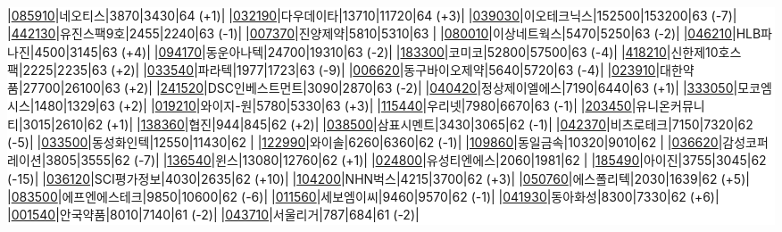|[085910](https://finance.daum.net/quotes/A085910)|네오티스|3870|3430|64 (+1)|
|[032190](https://finance.daum.net/quotes/A032190)|다우데이타|13710|11720|64 (+3)|
|[039030](https://finance.daum.net/quotes/A039030)|이오테크닉스|152500|153200|63 (-7)|
|[442130](https://finance.daum.net/quotes/A442130)|유진스팩9호|2455|2240|63 (-1)|
|[007370](https://finance.daum.net/quotes/A007370)|진양제약|5810|5310|63 |
|[080010](https://finance.daum.net/quotes/A080010)|이상네트웍스|5470|5250|63 (-2)|
|[046210](https://finance.daum.net/quotes/A046210)|HLB파나진|4500|3145|63 (+4)|
|[094170](https://finance.daum.net/quotes/A094170)|동운아나텍|24700|19310|63 (-2)|
|[183300](https://finance.daum.net/quotes/A183300)|코미코|52800|57500|63 (-4)|
|[418210](https://finance.daum.net/quotes/A418210)|신한제10호스팩|2225|2235|63 (+2)|
|[033540](https://finance.daum.net/quotes/A033540)|파라텍|1977|1723|63 (-9)|
|[006620](https://finance.daum.net/quotes/A006620)|동구바이오제약|5640|5720|63 (-4)|
|[023910](https://finance.daum.net/quotes/A023910)|대한약품|27700|26100|63 (+2)|
|[241520](https://finance.daum.net/quotes/A241520)|DSC인베스트먼트|3090|2870|63 (-2)|
|[040420](https://finance.daum.net/quotes/A040420)|정상제이엘에스|7190|6440|63 (+1)|
|[333050](https://finance.daum.net/quotes/A333050)|모코엠시스|1480|1329|63 (+2)|
|[019210](https://finance.daum.net/quotes/A019210)|와이지-원|5780|5330|63 (+3)|
|[115440](https://finance.daum.net/quotes/A115440)|우리넷|7980|6670|63 (-1)|
|[203450](https://finance.daum.net/quotes/A203450)|유니온커뮤니티|3015|2610|62 (+1)|
|[138360](https://finance.daum.net/quotes/A138360)|협진|944|845|62 (+2)|
|[038500](https://finance.daum.net/quotes/A038500)|삼표시멘트|3430|3065|62 (-1)|
|[042370](https://finance.daum.net/quotes/A042370)|비츠로테크|7150|7320|62 (-5)|
|[033500](https://finance.daum.net/quotes/A033500)|동성화인텍|12550|11430|62 |
|[122990](https://finance.daum.net/quotes/A122990)|와이솔|6260|6360|62 (-1)|
|[109860](https://finance.daum.net/quotes/A109860)|동일금속|10320|9010|62 |
|[036620](https://finance.daum.net/quotes/A036620)|감성코퍼레이션|3805|3555|62 (-7)|
|[136540](https://finance.daum.net/quotes/A136540)|윈스|13080|12760|62 (+1)|
|[024800](https://finance.daum.net/quotes/A024800)|유성티엔에스|2060|1981|62 |
|[185490](https://finance.daum.net/quotes/A185490)|아이진|3755|3045|62 (-15)|
|[036120](https://finance.daum.net/quotes/A036120)|SCI평가정보|4030|2635|62 (+10)|
|[104200](https://finance.daum.net/quotes/A104200)|NHN벅스|4215|3700|62 (+3)|
|[050760](https://finance.daum.net/quotes/A050760)|에스폴리텍|2030|1639|62 (+5)|
|[083500](https://finance.daum.net/quotes/A083500)|에프엔에스테크|9850|10600|62 (-6)|
|[011560](https://finance.daum.net/quotes/A011560)|세보엠이씨|9460|9570|62 (-1)|
|[041930](https://finance.daum.net/quotes/A041930)|동아화성|8300|7330|62 (+6)|
|[001540](https://finance.daum.net/quotes/A001540)|안국약품|8010|7140|61 (-2)|
|[043710](https://finance.daum.net/quotes/A043710)|서울리거|787|684|61 (-2)|